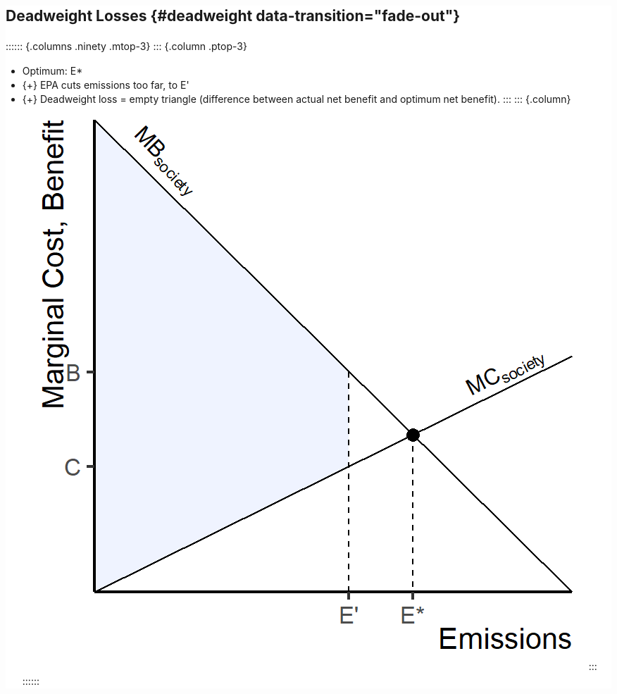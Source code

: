 ## Deadweight Losses {#deadweight data-transition="fade-out"}

:::::: {.columns .ninety .mtop-3}
::: {.column .ptop-3}
* Optimum: E*
* {+} EPA cuts emissions too far, to E'
* {+} Deadweight loss = empty triangle (difference between actual net benefit
  and optimum net benefit).
:::
::: {.column}
![](assets/fig/deadweight-1.png)
:::
::::::
